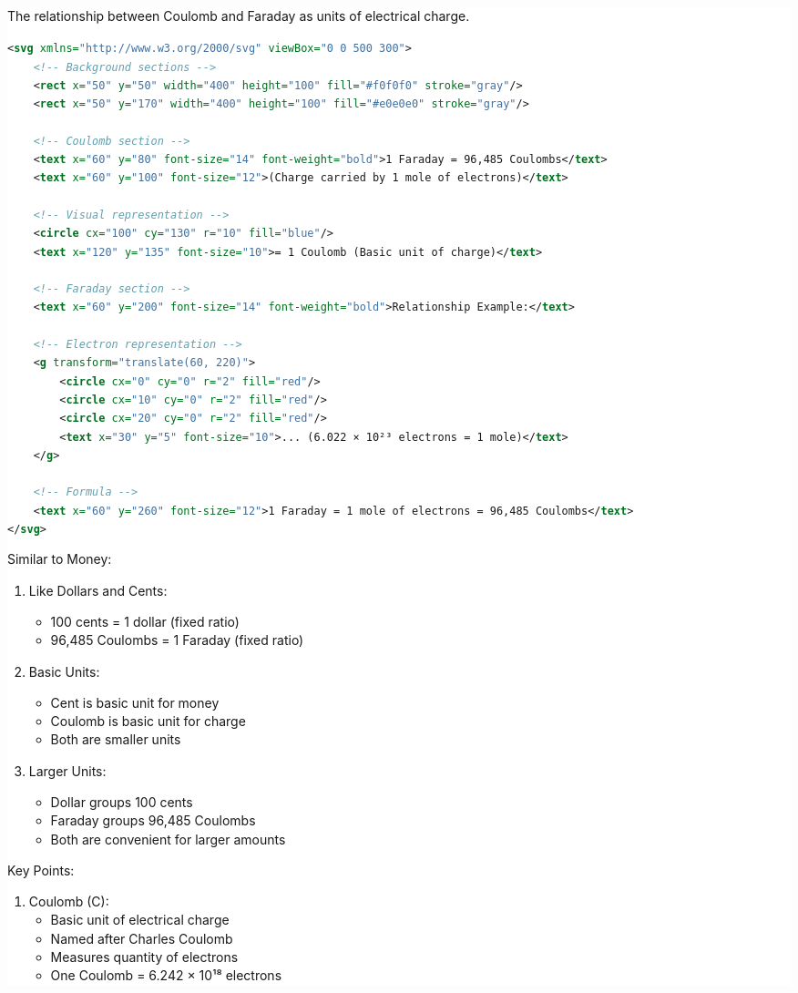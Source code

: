 The relationship between Coulomb and Faraday as units of electrical charge.

```svg
<svg xmlns="http://www.w3.org/2000/svg" viewBox="0 0 500 300">
    <!-- Background sections -->
    <rect x="50" y="50" width="400" height="100" fill="#f0f0f0" stroke="gray"/>
    <rect x="50" y="170" width="400" height="100" fill="#e0e0e0" stroke="gray"/>

    <!-- Coulomb section -->
    <text x="60" y="80" font-size="14" font-weight="bold">1 Faraday = 96,485 Coulombs</text>
    <text x="60" y="100" font-size="12">(Charge carried by 1 mole of electrons)</text>

    <!-- Visual representation -->
    <circle cx="100" cy="130" r="10" fill="blue"/>
    <text x="120" y="135" font-size="10">= 1 Coulomb (Basic unit of charge)</text>

    <!-- Faraday section -->
    <text x="60" y="200" font-size="14" font-weight="bold">Relationship Example:</text>

    <!-- Electron representation -->
    <g transform="translate(60, 220)">
        <circle cx="0" cy="0" r="2" fill="red"/>
        <circle cx="10" cy="0" r="2" fill="red"/>
        <circle cx="20" cy="0" r="2" fill="red"/>
        <text x="30" y="5" font-size="10">... (6.022 × 10²³ electrons = 1 mole)</text>
    </g>

    <!-- Formula -->
    <text x="60" y="260" font-size="12">1 Faraday = 1 mole of electrons = 96,485 Coulombs</text>
</svg>

```

Similar to Money:

1. Like Dollars and Cents:
   - 100 cents = 1 dollar (fixed ratio)
   - 96,485 Coulombs = 1 Faraday (fixed ratio)

2. Basic Units:
   - Cent is basic unit for money
   - Coulomb is basic unit for charge
   - Both are smaller units

3. Larger Units:
   - Dollar groups 100 cents
   - Faraday groups 96,485 Coulombs
   - Both are convenient for larger amounts

Key Points:

1. Coulomb (C):
   - Basic unit of electrical charge
   - Named after Charles Coulomb
   - Measures quantity of electrons
   - One Coulomb = 6.242 × 10¹⁸ electrons
